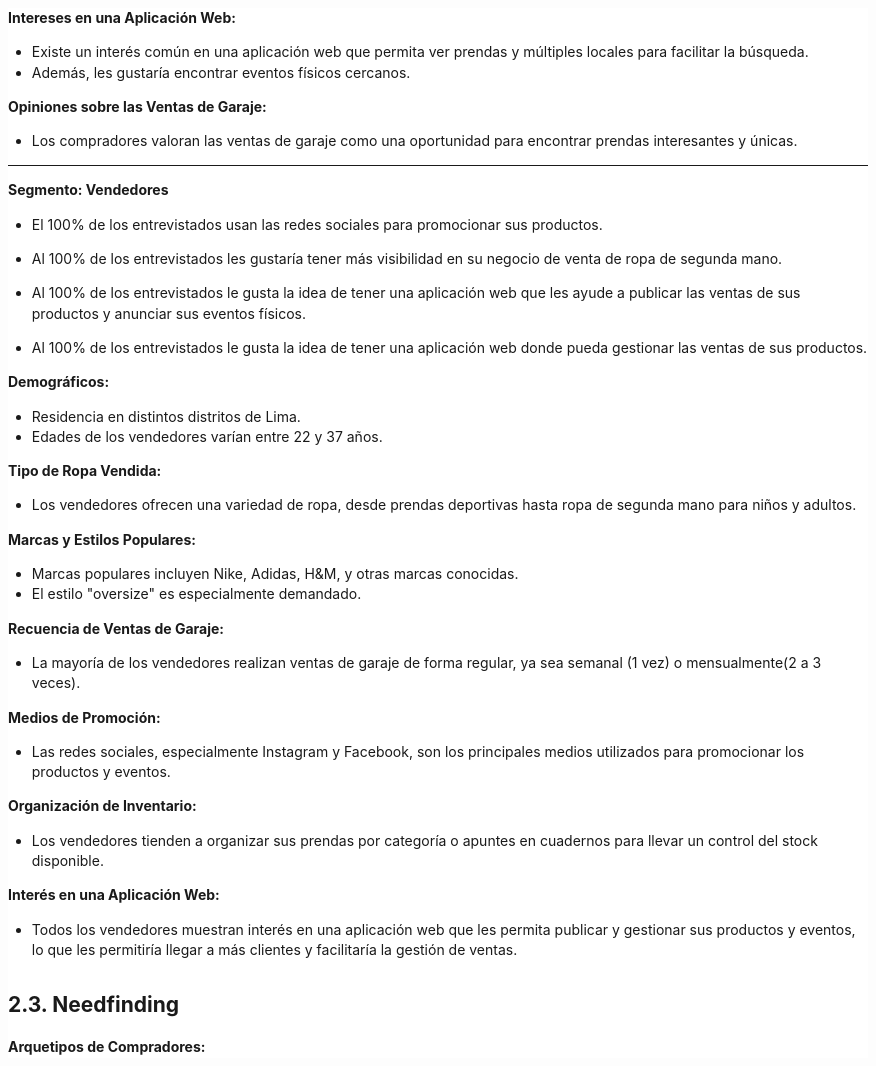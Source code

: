 **Intereses en una Aplicación Web:**
- Existe un interés común en una aplicación web que permita ver prendas y múltiples locales para facilitar la búsqueda.
- Además, les gustaría encontrar eventos físicos cercanos.

**Opiniones sobre las Ventas de Garaje:**
- Los compradores valoran las ventas de garaje como una oportunidad para encontrar prendas interesantes y únicas.

---

**Segmento: Vendedores**

- El 100% de los entrevistados usan las redes sociales para promocionar sus productos.

- Al 100% de los entrevistados les gustaría tener más visibilidad en su negocio de venta de ropa de segunda mano.

- Al 100% de los entrevistados le gusta la idea de tener una aplicación web que les ayude a publicar las ventas de sus productos y anunciar sus eventos físicos.

- Al 100% de los entrevistados le gusta la idea de tener una aplicación web donde pueda gestionar las ventas de sus productos.

**Demográficos:**
- Residencia en distintos distritos de Lima.
- Edades de los vendedores varían entre 22 y 37 años.

**Tipo de Ropa Vendida:**
- Los vendedores ofrecen una variedad de ropa, desde prendas deportivas hasta ropa de segunda mano para niños y adultos.

**Marcas y Estilos Populares:**
- Marcas populares incluyen Nike, Adidas, H&M, y otras marcas conocidas.
- El estilo "oversize" es especialmente demandado.

**Recuencia de Ventas de Garaje:**
- La mayoría de los vendedores realizan ventas de garaje de forma regular, ya sea semanal (1 vez) o mensualmente(2 a 3 veces).

**Medios de Promoción:**
- Las redes sociales, especialmente Instagram y Facebook, son los principales medios utilizados para promocionar los productos y eventos.

**Organización de Inventario:**
- Los vendedores tienden a organizar sus prendas por categoría o apuntes en cuadernos para llevar un control del stock disponible.

**Interés en una Aplicación Web:**
- Todos los vendedores muestran interés en una aplicación web que les permita publicar y gestionar sus productos y eventos, lo que les permitiría llegar a más clientes y facilitaría la gestión de ventas.

## 2.3. Needfinding

**Arquetipos de Compradores:**
